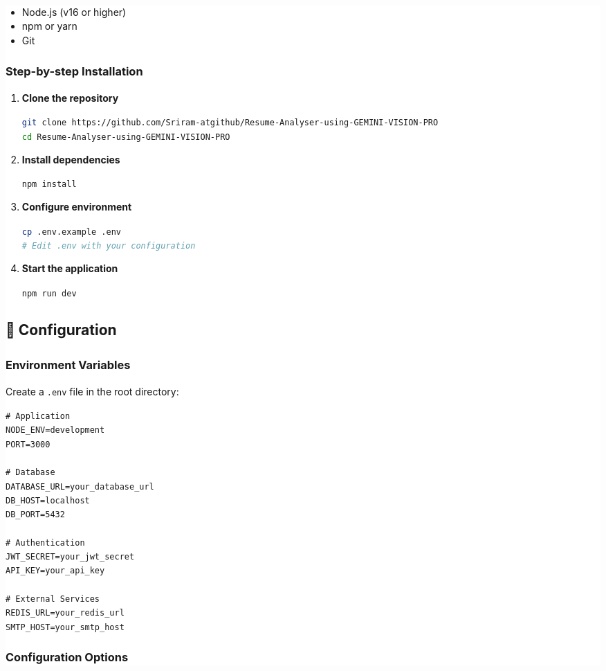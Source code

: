 - Node.js (v16 or higher)
- npm or yarn
- Git

### Step-by-step Installation

1. **Clone the repository**
   ```bash
   git clone https://github.com/Sriram-atgithub/Resume-Analyser-using-GEMINI-VISION-PRO
   cd Resume-Analyser-using-GEMINI-VISION-PRO
   ```

2. **Install dependencies**
   ```bash
   npm install
   ```

3. **Configure environment**
   ```bash
   cp .env.example .env
   # Edit .env with your configuration
   ```

4. **Start the application**
   ```bash
   npm run dev
   ```

## 🔧 Configuration

### Environment Variables

Create a `.env` file in the root directory:

```env
# Application
NODE_ENV=development
PORT=3000

# Database
DATABASE_URL=your_database_url
DB_HOST=localhost
DB_PORT=5432

# Authentication
JWT_SECRET=your_jwt_secret
API_KEY=your_api_key

# External Services
REDIS_URL=your_redis_url
SMTP_HOST=your_smtp_host
```

### Configuration Options
